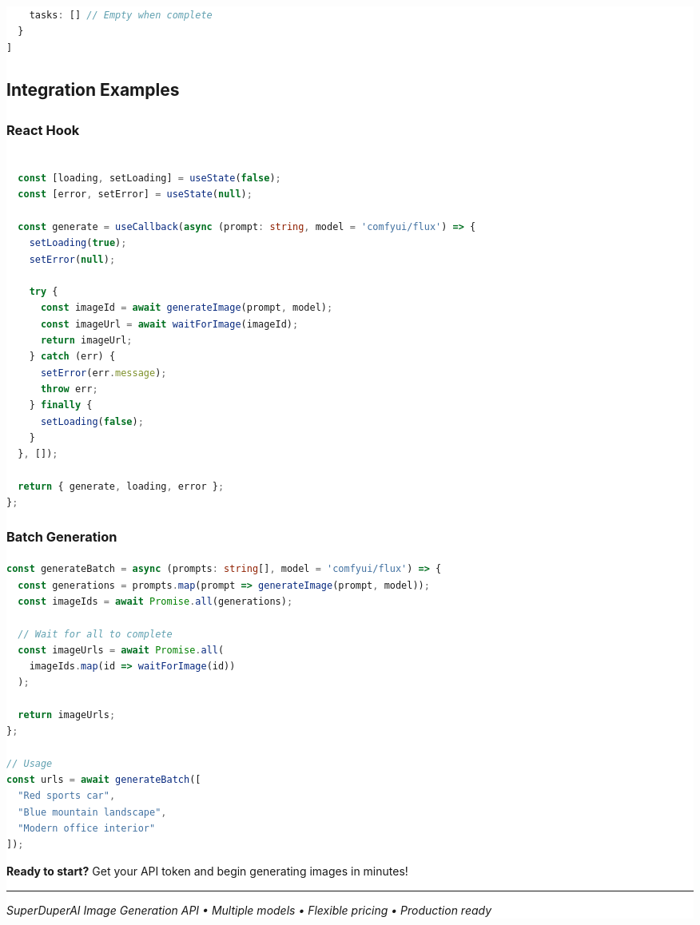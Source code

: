 ```typescript
    tasks: [] // Empty when complete
  }
]
```

## Integration Examples

### React Hook
```typescript

  const [loading, setLoading] = useState(false);
  const [error, setError] = useState(null);
  
  const generate = useCallback(async (prompt: string, model = 'comfyui/flux') => {
    setLoading(true);
    setError(null);
    
    try {
      const imageId = await generateImage(prompt, model);
      const imageUrl = await waitForImage(imageId);
      return imageUrl;
    } catch (err) {
      setError(err.message);
      throw err;
    } finally {
      setLoading(false);
    }
  }, []);
  
  return { generate, loading, error };
};
```

### Batch Generation
```typescript
const generateBatch = async (prompts: string[], model = 'comfyui/flux') => {
  const generations = prompts.map(prompt => generateImage(prompt, model));
  const imageIds = await Promise.all(generations);
  
  // Wait for all to complete
  const imageUrls = await Promise.all(
    imageIds.map(id => waitForImage(id))
  );
  
  return imageUrls;
};

// Usage
const urls = await generateBatch([
  "Red sports car",
  "Blue mountain landscape", 
  "Modern office interior"
]);
```

  **Ready to start?** Get your API token and begin generating images in minutes!

---

*SuperDuperAI Image Generation API • Multiple models • Flexible pricing • Production ready* 